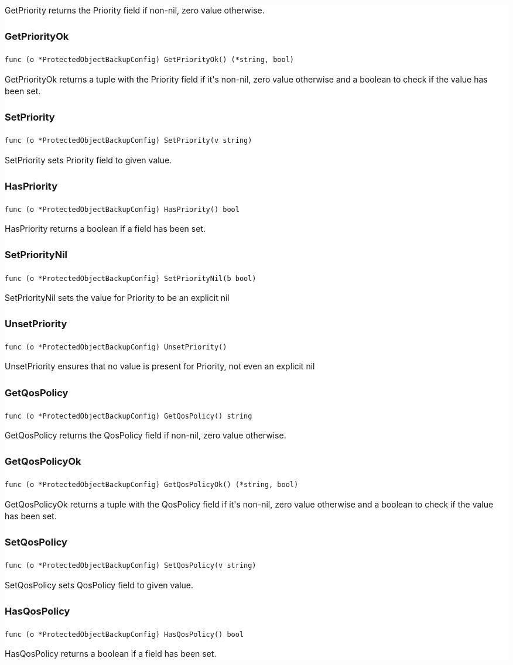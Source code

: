 GetPriority returns the Priority field if non-nil, zero value otherwise.

### GetPriorityOk

`func (o *ProtectedObjectBackupConfig) GetPriorityOk() (*string, bool)`

GetPriorityOk returns a tuple with the Priority field if it's non-nil, zero value otherwise
and a boolean to check if the value has been set.

### SetPriority

`func (o *ProtectedObjectBackupConfig) SetPriority(v string)`

SetPriority sets Priority field to given value.

### HasPriority

`func (o *ProtectedObjectBackupConfig) HasPriority() bool`

HasPriority returns a boolean if a field has been set.

### SetPriorityNil

`func (o *ProtectedObjectBackupConfig) SetPriorityNil(b bool)`

 SetPriorityNil sets the value for Priority to be an explicit nil

### UnsetPriority
`func (o *ProtectedObjectBackupConfig) UnsetPriority()`

UnsetPriority ensures that no value is present for Priority, not even an explicit nil
### GetQosPolicy

`func (o *ProtectedObjectBackupConfig) GetQosPolicy() string`

GetQosPolicy returns the QosPolicy field if non-nil, zero value otherwise.

### GetQosPolicyOk

`func (o *ProtectedObjectBackupConfig) GetQosPolicyOk() (*string, bool)`

GetQosPolicyOk returns a tuple with the QosPolicy field if it's non-nil, zero value otherwise
and a boolean to check if the value has been set.

### SetQosPolicy

`func (o *ProtectedObjectBackupConfig) SetQosPolicy(v string)`

SetQosPolicy sets QosPolicy field to given value.

### HasQosPolicy

`func (o *ProtectedObjectBackupConfig) HasQosPolicy() bool`

HasQosPolicy returns a boolean if a field has been set.
